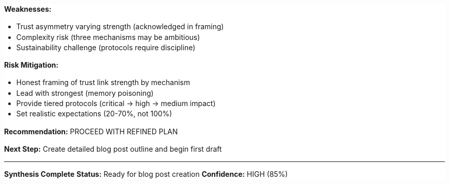 **Weaknesses:**
- Trust asymmetry varying strength (acknowledged in framing)
- Complexity risk (three mechanisms may be ambitious)
- Sustainability challenge (protocols require discipline)

**Risk Mitigation:**
- Honest framing of trust link strength by mechanism
- Lead with strongest (memory poisoning)
- Provide tiered protocols (critical → high → medium impact)
- Set realistic expectations (20-70%, not 100%)

**Recommendation:** PROCEED WITH REFINED PLAN

**Next Step:** Create detailed blog post outline and begin first draft

---

**Synthesis Complete**
**Status:** Ready for blog post creation
**Confidence:** HIGH (85%)
